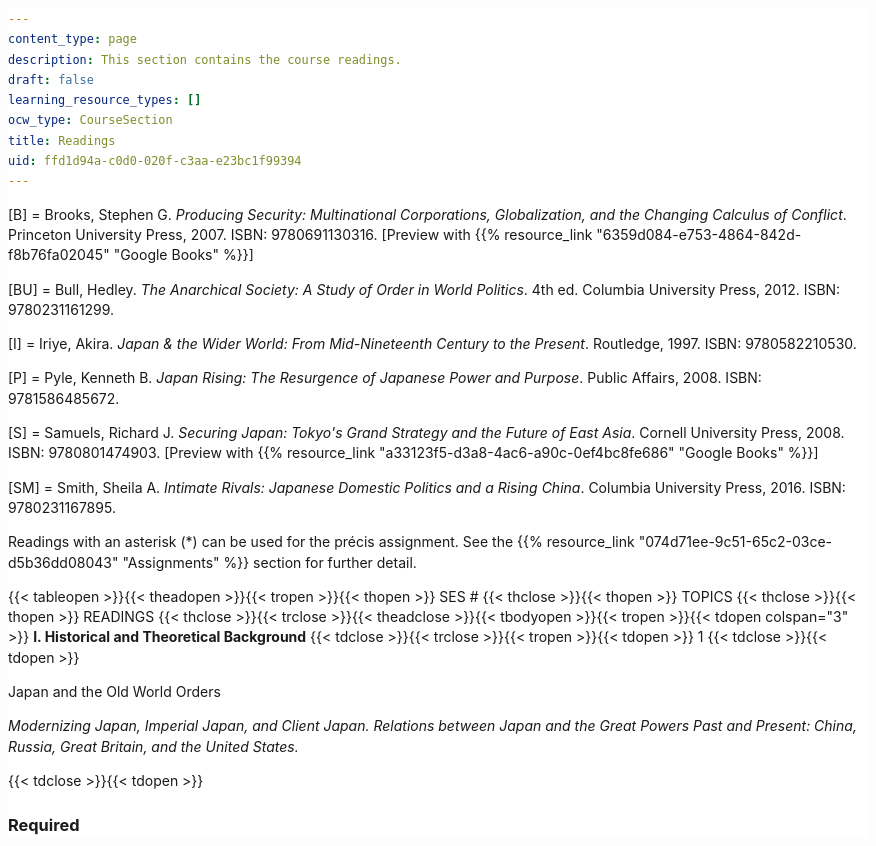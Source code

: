 ```yaml
---
content_type: page
description: This section contains the course readings.
draft: false
learning_resource_types: []
ocw_type: CourseSection
title: Readings
uid: ffd1d94a-c0d0-020f-c3aa-e23bc1f99394
---
```

\[B\] = Brooks, Stephen G. *Producing Security: Multinational Corporations, Globalization, and the Changing Calculus of Conflict*. Princeton University Press, 2007. ISBN: 9780691130316. \[Preview with {{% resource_link "6359d084-e753-4864-842d-f8b76fa02045" "Google Books" %}}\]

\[BU\] = Bull, Hedley. *The Anarchical Society: A Study of Order in World Politics*. 4th ed. Columbia University Press, 2012. ISBN: 9780231161299.

\[I\] = Iriye, Akira. *Japan & the Wider World: From Mid-Nineteenth Century to the Present*. Routledge, 1997. ISBN: 9780582210530.

\[P\] = Pyle, Kenneth B. *Japan Rising: The Resurgence of Japanese Power and Purpose*. Public Affairs, 2008. ISBN: 9781586485672.

\[S\] = Samuels, Richard J. *Securing Japan: Tokyo's Grand Strategy and the Future of East Asia*. Cornell University Press, 2008. ISBN: 9780801474903. \[Preview with {{% resource_link "a33123f5-d3a8-4ac6-a90c-0ef4bc8fe686" "Google Books" %}}\]

\[SM\] = Smith, Sheila A. *Intimate Rivals: Japanese Domestic Politics and a Rising China*. Columbia University Press, 2016. ISBN: 9780231167895.

Readings with an asterisk (\*) can be used for the précis assignment. See the {{% resource_link "074d71ee-9c51-65c2-03ce-d5b36dd08043" "Assignments" %}} section for further detail.

{{< tableopen >}}{{< theadopen >}}{{< tropen >}}{{< thopen >}}
SES #
{{< thclose >}}{{< thopen >}}
TOPICS
{{< thclose >}}{{< thopen >}}
READINGS
{{< thclose >}}{{< trclose >}}{{< theadclose >}}{{< tbodyopen >}}{{< tropen >}}{{< tdopen colspan="3" >}}
**I. Historical and Theoretical Background**
{{< tdclose >}}{{< trclose >}}{{< tropen >}}{{< tdopen >}}
1
{{< tdclose >}}{{< tdopen >}}

Japan and the Old World Orders

*Modernizing Japan, Imperial Japan, and Client Japan. Relations between Japan and the Great Powers Past and Present: China, Russia, Great Britain, and the United States.*

{{< tdclose >}}{{< tdopen >}}

### Required
